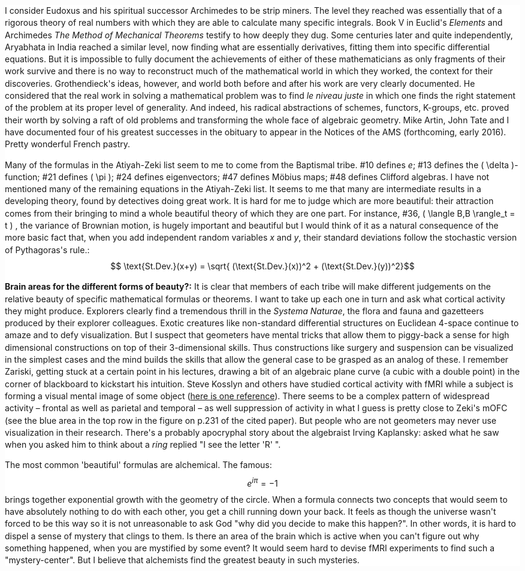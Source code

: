 I consider Eudoxus and his spiritual successor Archimedes to be strip miners. The level they reached was essentially that of a rigorous theory of real numbers with which they are able to calculate many specific integrals. Book V in Euclid's _Elements_ and Archimedes _The Method of Mechanical Theorems_ testify to how deeply they dug. Some centuries later and quite independently, Aryabhata in India reached a similar level, now finding what are essentially derivatives, fitting them into specific differential equations. But it is impossible to fully document the achievements of either of these mathematicians as only fragments of their work survive and there is no way to reconstruct much of the mathematical world in which they worked, the context for their discoveries. Grothendieck's ideas, however, and world both before and after his work are very clearly documented. He considered that the real work in solving a mathematical problem was to find _le niveau juste_ in which one finds the right statement of the problem at its proper level of generality. And indeed, his radical abstractions of schemes, functors, K-groups, etc. proved their worth by solving a raft of old problems and transforming the whole face of algebraic geometry. Mike Artin, John Tate and I have documented four of his greatest successes in the obituary to appear in the Notices of the AMS (forthcoming, early 2016). Pretty wonderful French pastry.

Many of the formulas in the Atiyah-Zeki list seem to me to come from the Baptismal tribe. #10 defines _e_; #13 defines the \( \delta \)-function; #21 defines \( \pi \); #24 defines eigenvectors; #47 defines Möbius maps; #48 defines Clifford algebras. I have not mentioned many of the remaining equations in the Atiyah-Zeki list. It seems to me that many are intermediate results in a developing theory, found by detectives doing great work. It is hard for me to judge which are more beautiful: their attraction comes from their bringing to mind a whole beautiful theory of which they are one part. For instance, #36, \( \langle B,B \rangle_t = t \) , the variance of Brownian motion, is hugely important and beautiful but I would think of it as a natural consequence of the more basic fact that, when you add independent random variables _x_ and _y_, their standard deviations follow the stochastic version of Pythagoras's rule.: $$ \text{St.Dev.}(x+y) = \sqrt{ (\text{St.Dev.}(x))^2 + (\text{St.Dev.}(y))^2}$$

**Brain areas for the different forms of beauty?:** It is clear that members of each tribe will make different judgements on the relative beauty of specific mathematical formulas or theorems. I want to take up each one in turn and ask what cortical activity they might produce. Explorers clearly find a tremendous thrill in the _Systema Naturae_, the flora and fauna and gazetteers produced by their explorer colleagues. Exotic creatures like non-standard differential structures on Euclidean 4-space continue to amaze and to defy visualization. But I suspect that geometers have mental tricks that allow them to piggy-back a sense for high dimensional constructions on top of their 3-dimensional skills. Thus constructions like surgery and suspension can be visualized in the simplest cases and the mind builds the skills that allow the general case to be grasped as an analog of these. I remember Zariski, getting stuck at a certain point in his lectures, drawing a bit of an algebraic plane curve (a cubic with a double point) in the corner of blackboard to kickstart his intuition. Steve Kosslyn and others have studied cortical activity with fMRI while a subject is forming a visual mental image of some object ([here is one reference](http://www.ncbi.nlm.nih.gov/pubmed/15183394)). There seems to be a complex pattern of widespread activity – frontal as well as parietal and temporal – as well suppression of activity in what I guess is pretty close to Zeki's mOFC (see the blue area in the top row in the figure on p.231 of the cited paper). But people who are not geometers may never use visualization in their research. There's a probably apocryphal story about the algebraist Irving Kaplansky: asked what he saw when you asked him to think about a _ring_ replied "I see the letter 'R' ".

The most common 'beautiful' formulas are alchemical. The famous: $$ e^{i\pi} = -1$$ brings together exponential growth with the geometry of the circle. When a formula connects two concepts that would seem to have absolutely nothing to do with each other, you get a chill running down your back. It feels as though the universe wasn't forced to be this way so it is not unreasonable to ask God "why did you decide to make this happen?". In other words, it is hard to dispel a sense of mystery that clings to them. Is there an area of the brain which is active when you can't figure out why something happened, when you are mystified by some event? It would seem hard to devise fMRI experiments to find such a "mystery-center". But I believe that alchemists find the greatest beauty in such mysteries.
